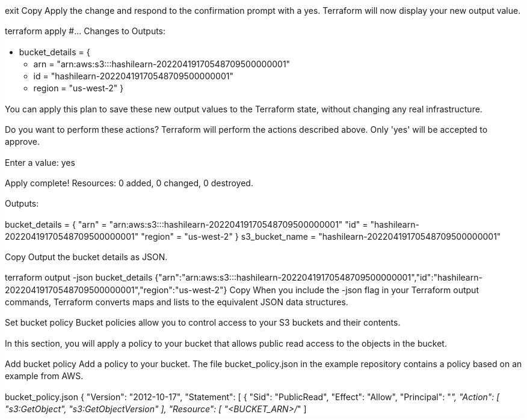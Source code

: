 exit
Copy
Apply the change and respond to the confirmation prompt with a yes. Terraform will now display your new output value.

 terraform apply
#...
Changes to Outputs:
  + bucket_details = {
      + arn    = "arn:aws:s3:::hashilearn-20220419170548709500000001"
      + id     = "hashilearn-20220419170548709500000001"
      + region = "us-west-2"
    }

You can apply this plan to save these new output values to the Terraform
state, without changing any real infrastructure.

Do you want to perform these actions?
  Terraform will perform the actions described above.
  Only 'yes' will be accepted to approve.

  Enter a value: yes


Apply complete! Resources: 0 added, 0 changed, 0 destroyed.

Outputs:

bucket_details = {
  "arn" = "arn:aws:s3:::hashilearn-20220419170548709500000001"
  "id" = "hashilearn-20220419170548709500000001"
  "region" = "us-west-2"
}
s3_bucket_name = "hashilearn-20220419170548709500000001"

Copy
Output the bucket details as JSON.

 terraform output -json bucket_details
{"arn":"arn:aws:s3:::hashilearn-20220419170548709500000001","id":"hashilearn-20220419170548709500000001","region":"us-west-2"}
Copy
When you include the -json flag in your Terraform output commands, Terraform converts maps and lists to the equivalent JSON data structures.

Set bucket policy
Bucket policies allow you to control access to your S3 buckets and their contents.

In this section, you will apply a policy to your bucket that allows public read access to the objects in the bucket.

Add bucket policy
Add a policy to your bucket. The file bucket_policy.json in the example repository contains a policy based on an example from AWS.

bucket_policy.json
{
  "Version": "2012-10-17",
  "Statement": [
      {
          "Sid": "PublicRead",
          "Effect": "Allow",
          "Principal": "*",
          "Action": [
              "s3:GetObject",
              "s3:GetObjectVersion"
          ],
          "Resource": [
              "<BUCKET_ARN>/*"
          ]